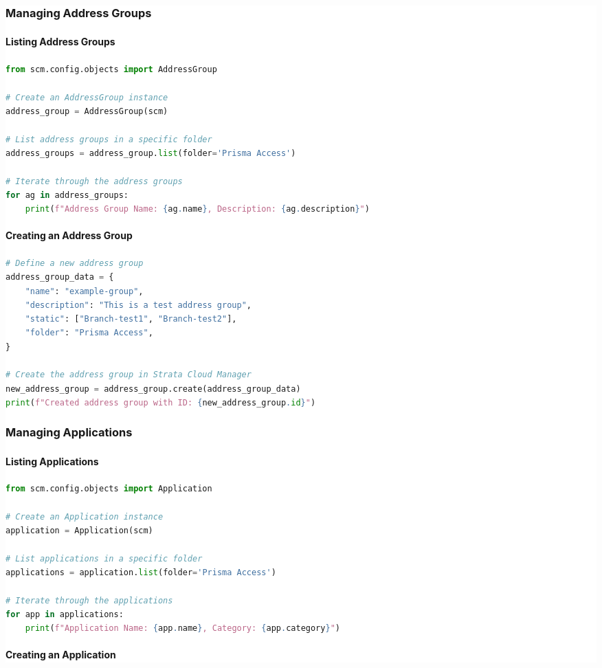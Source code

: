 ### Managing Address Groups

#### Listing Address Groups

```python
from scm.config.objects import AddressGroup

# Create an AddressGroup instance
address_group = AddressGroup(scm)

# List address groups in a specific folder
address_groups = address_group.list(folder='Prisma Access')

# Iterate through the address groups
for ag in address_groups:
    print(f"Address Group Name: {ag.name}, Description: {ag.description}")
```

#### Creating an Address Group

```python
# Define a new address group
address_group_data = {
    "name": "example-group",
    "description": "This is a test address group",
    "static": ["Branch-test1", "Branch-test2"],
    "folder": "Prisma Access",
}

# Create the address group in Strata Cloud Manager
new_address_group = address_group.create(address_group_data)
print(f"Created address group with ID: {new_address_group.id}")
```

### Managing Applications

#### Listing Applications

```python
from scm.config.objects import Application

# Create an Application instance
application = Application(scm)

# List applications in a specific folder
applications = application.list(folder='Prisma Access')

# Iterate through the applications
for app in applications:
    print(f"Application Name: {app.name}, Category: {app.category}")
```

#### Creating an Application
